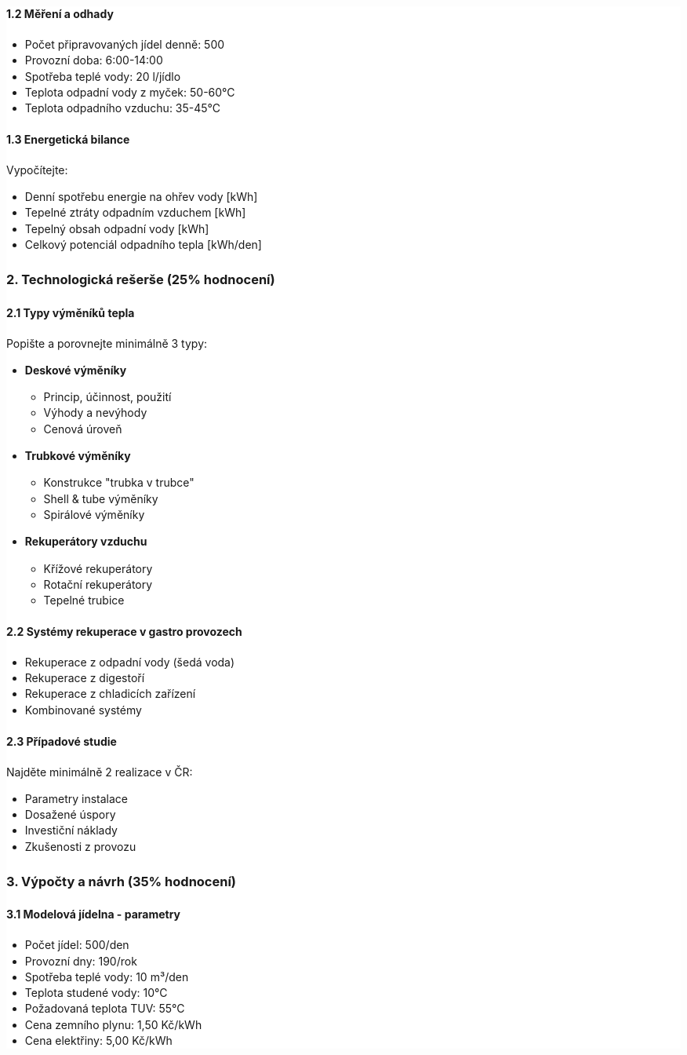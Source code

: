 #### 1.2 Měření a odhady
- Počet připravovaných jídel denně: 500
- Provozní doba: 6:00-14:00
- Spotřeba teplé vody: 20 l/jídlo
- Teplota odpadní vody z myček: 50-60°C
- Teplota odpadního vzduchu: 35-45°C

#### 1.3 Energetická bilance
Vypočítejte:
- Denní spotřebu energie na ohřev vody [kWh]
- Tepelné ztráty odpadním vzduchem [kWh]
- Tepelný obsah odpadní vody [kWh]
- Celkový potenciál odpadního tepla [kWh/den]

### 2. Technologická rešerše (25% hodnocení)

#### 2.1 Typy výměníků tepla
Popište a porovnejte minimálně 3 typy:
- **Deskové výměníky**
  - Princip, účinnost, použití
  - Výhody a nevýhody
  - Cenová úroveň
  
- **Trubkové výměníky**
  - Konstrukce "trubka v trubce"
  - Shell & tube výměníky
  - Spirálové výměníky
  
- **Rekuperátory vzduchu**
  - Křížové rekuperátory
  - Rotační rekuperátory
  - Tepelné trubice

#### 2.2 Systémy rekuperace v gastro provozech
- Rekuperace z odpadní vody (šedá voda)
- Rekuperace z digestoří
- Rekuperace z chladicích zařízení
- Kombinované systémy

#### 2.3 Případové studie
Najděte minimálně 2 realizace v ČR:
- Parametry instalace
- Dosažené úspory
- Investiční náklady
- Zkušenosti z provozu

### 3. Výpočty a návrh (35% hodnocení)

#### 3.1 Modelová jídelna - parametry
- Počet jídel: 500/den
- Provozní dny: 190/rok
- Spotřeba teplé vody: 10 m³/den
- Teplota studené vody: 10°C
- Požadovaná teplota TUV: 55°C
- Cena zemního plynu: 1,50 Kč/kWh
- Cena elektřiny: 5,00 Kč/kWh
